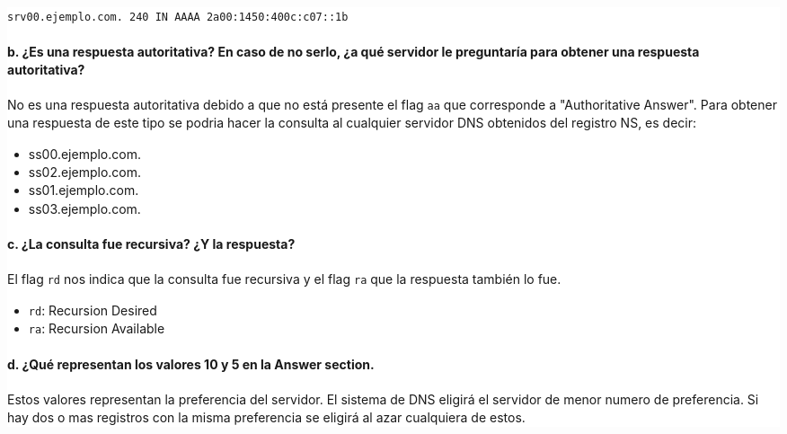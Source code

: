 ```
srv00.ejemplo.com. 240 IN AAAA 2a00:1450:400c:c07::1b
```

#### b. ¿Es una respuesta autoritativa? En caso de no serlo, ¿a qué servidor le preguntaría para obtener una respuesta autoritativa?

No es una respuesta autoritativa debido a que no está presente el flag `aa` que corresponde a "Authoritative Answer". Para obtener una respuesta de este tipo se podria hacer la consulta al cualquier servidor DNS obtenidos del registro NS, es decir:

* ss00.ejemplo.com.
* ss02.ejemplo.com.
* ss01.ejemplo.com.
* ss03.ejemplo.com.

#### c. ¿La consulta fue recursiva? ¿Y la respuesta?

El flag `rd` nos indica que la consulta fue recursiva y el flag `ra` que la respuesta también lo fue.

* `rd`: Recursion Desired
* `ra`: Recursion Available

#### d. ¿Qué representan los valores 10 y 5 en la Answer section.

Estos valores representan la preferencia del servidor. El sistema de DNS eligirá el servidor de menor numero de preferencia. Si hay dos o mas registros con la misma preferencia se eligirá al azar cualquiera de estos.
